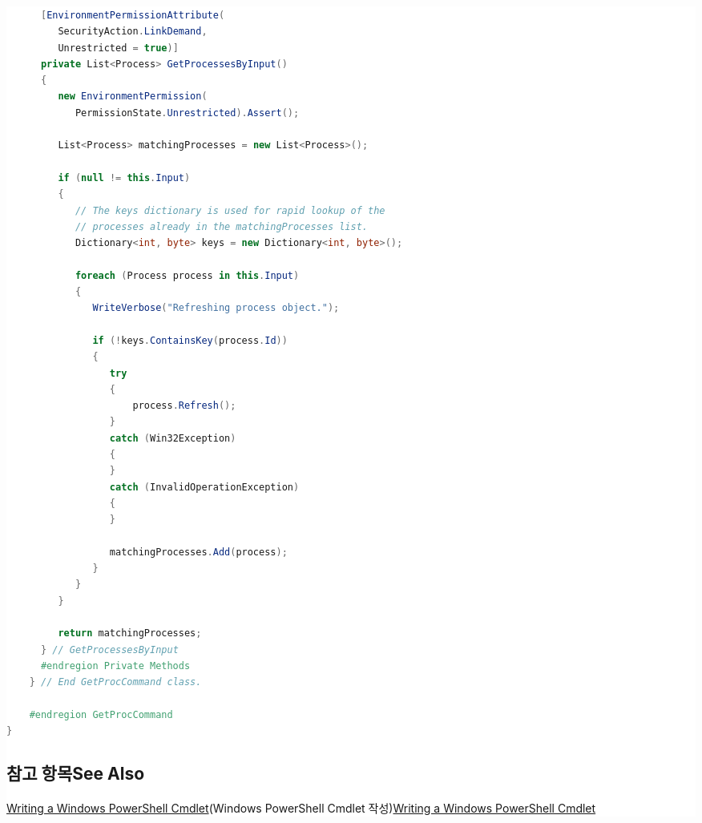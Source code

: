 ```csharp
      [EnvironmentPermissionAttribute(
         SecurityAction.LinkDemand,
         Unrestricted = true)]
      private List<Process> GetProcessesByInput()
      {
         new EnvironmentPermission(
            PermissionState.Unrestricted).Assert();

         List<Process> matchingProcesses = new List<Process>();

         if (null != this.Input)
         {
            // The keys dictionary is used for rapid lookup of the
            // processes already in the matchingProcesses list.
            Dictionary<int, byte> keys = new Dictionary<int, byte>();

            foreach (Process process in this.Input)
            {
               WriteVerbose("Refreshing process object.");

               if (!keys.ContainsKey(process.Id))
               {
                  try
                  {
                      process.Refresh();
                  }
                  catch (Win32Exception)
                  {
                  }
                  catch (InvalidOperationException)
                  {
                  }

                  matchingProcesses.Add(process);
               }
            }
         }

         return matchingProcesses;
      } // GetProcessesByInput
      #endregion Private Methods
    } // End GetProcCommand class.

    #endregion GetProcCommand
}
```

## <a name="see-also"></a><span data-ttu-id="2e8f4-132">참고 항목</span><span class="sxs-lookup"><span data-stu-id="2e8f4-132">See Also</span></span>

<span data-ttu-id="2e8f4-133">[Writing a Windows PowerShell Cmdlet](./writing-a-windows-powershell-cmdlet.md)(Windows PowerShell Cmdlet 작성)</span><span class="sxs-lookup"><span data-stu-id="2e8f4-133">[Writing a Windows PowerShell Cmdlet](./writing-a-windows-powershell-cmdlet.md)</span></span>
